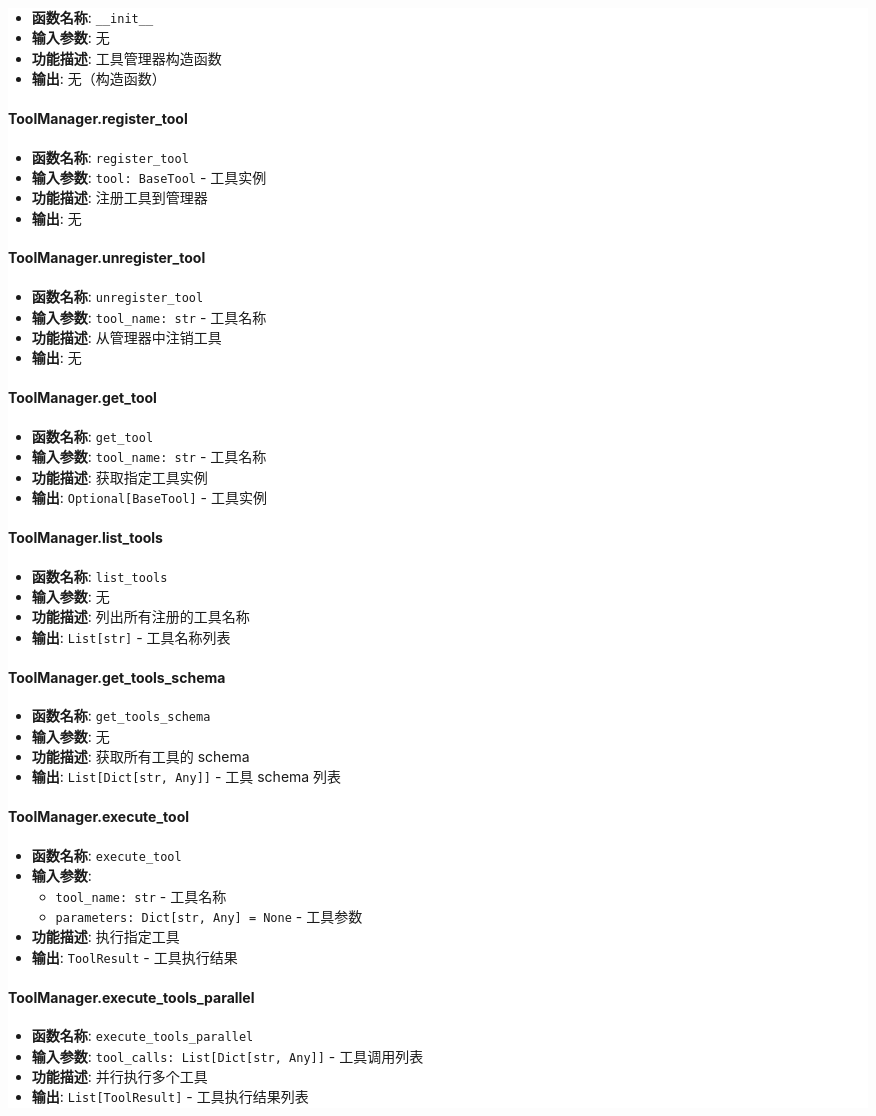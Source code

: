 - **函数名称**: `__init__`
- **输入参数**: 无
- **功能描述**: 工具管理器构造函数
- **输出**: 无（构造函数）

#### ToolManager.register_tool

- **函数名称**: `register_tool`
- **输入参数**: `tool: BaseTool` - 工具实例
- **功能描述**: 注册工具到管理器
- **输出**: 无

#### ToolManager.unregister_tool

- **函数名称**: `unregister_tool`
- **输入参数**: `tool_name: str` - 工具名称
- **功能描述**: 从管理器中注销工具
- **输出**: 无

#### ToolManager.get_tool

- **函数名称**: `get_tool`
- **输入参数**: `tool_name: str` - 工具名称
- **功能描述**: 获取指定工具实例
- **输出**: `Optional[BaseTool]` - 工具实例

#### ToolManager.list_tools

- **函数名称**: `list_tools`
- **输入参数**: 无
- **功能描述**: 列出所有注册的工具名称
- **输出**: `List[str]` - 工具名称列表

#### ToolManager.get_tools_schema

- **函数名称**: `get_tools_schema`
- **输入参数**: 无
- **功能描述**: 获取所有工具的 schema
- **输出**: `List[Dict[str, Any]]` - 工具 schema 列表

#### ToolManager.execute_tool

- **函数名称**: `execute_tool`
- **输入参数**:
  - `tool_name: str` - 工具名称
  - `parameters: Dict[str, Any] = None` - 工具参数
- **功能描述**: 执行指定工具
- **输出**: `ToolResult` - 工具执行结果

#### ToolManager.execute_tools_parallel

- **函数名称**: `execute_tools_parallel`
- **输入参数**: `tool_calls: List[Dict[str, Any]]` - 工具调用列表
- **功能描述**: 并行执行多个工具
- **输出**: `List[ToolResult]` - 工具执行结果列表
